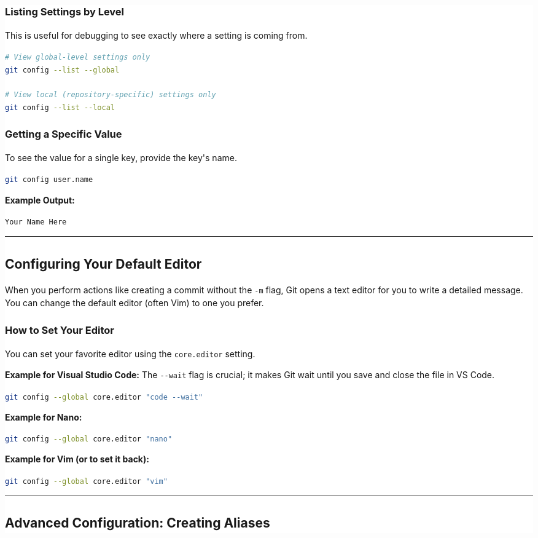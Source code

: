 ### **Listing Settings by Level**

This is useful for debugging to see exactly where a setting is coming from.

```bash
# View global-level settings only
git config --list --global

# View local (repository-specific) settings only
git config --list --local
```

### **Getting a Specific Value**

To see the value for a single key, provide the key's name.

```bash
git config user.name
```

**Example Output:**

```bash
Your Name Here
```

---

## Configuring Your Default Editor

When you perform actions like creating a commit without the `-m` flag, Git opens a text editor for you to write a detailed message. You can change the default editor (often Vim) to one you prefer.

### **How to Set Your Editor**

You can set your favorite editor using the `core.editor` setting.

**Example for Visual Studio Code:**
The `--wait` flag is crucial; it makes Git wait until you save and close the file in VS Code.

```bash
git config --global core.editor "code --wait"
```

**Example for Nano:**

```bash
git config --global core.editor "nano"
```

**Example for Vim (or to set it back):**

```bash
git config --global core.editor "vim"
```

---

## Advanced Configuration: Creating Aliases
